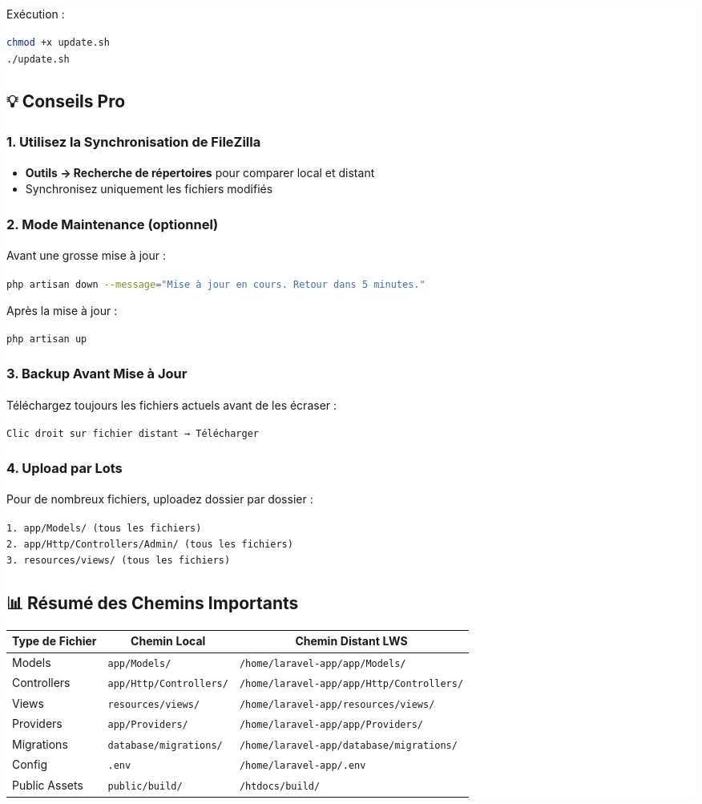 Exécution :
```bash
chmod +x update.sh
./update.sh
```

## 💡 Conseils Pro

### 1. Utilisez la Synchronisation de FileZilla
- **Outils → Recherche de répertoires** pour comparer local et distant
- Synchronisez uniquement les fichiers modifiés

### 2. Mode Maintenance (optionnel)
Avant une grosse mise à jour :
```bash
php artisan down --message="Mise à jour en cours. Retour dans 5 minutes."
```

Après la mise à jour :
```bash
php artisan up
```

### 3. Backup Avant Mise à Jour
Téléchargez toujours les fichiers actuels avant de les écraser :
```
Clic droit sur fichier distant → Télécharger
```

### 4. Upload par Lots
Pour de nombreux fichiers, uploadez dossier par dossier :
```
1. app/Models/ (tous les fichiers)
2. app/Http/Controllers/Admin/ (tous les fichiers)
3. resources/views/ (tous les fichiers)
```

## 📊 Résumé des Chemins Importants

| Type de Fichier | Chemin Local | Chemin Distant LWS |
|----------------|--------------|-------------------|
| Models | `app/Models/` | `/home/laravel-app/app/Models/` |
| Controllers | `app/Http/Controllers/` | `/home/laravel-app/app/Http/Controllers/` |
| Views | `resources/views/` | `/home/laravel-app/resources/views/` |
| Providers | `app/Providers/` | `/home/laravel-app/app/Providers/` |
| Migrations | `database/migrations/` | `/home/laravel-app/database/migrations/` |
| Config | `.env` | `/home/laravel-app/.env` |
| Public Assets | `public/build/` | `/htdocs/build/` |

